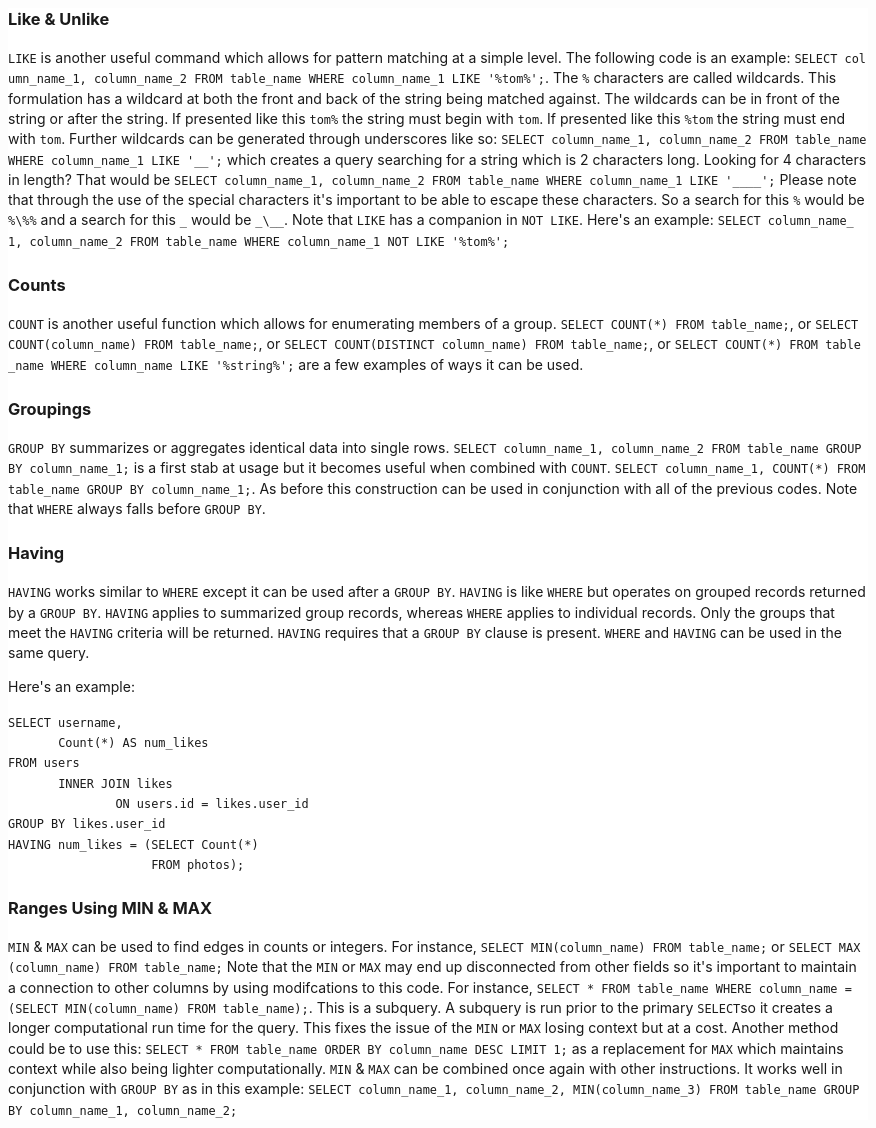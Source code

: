 ### Like & Unlike

`LIKE` is another useful command which allows for pattern matching at a simple level. The following code is an example: `SELECT column_name_1, column_name_2 FROM table_name WHERE column_name_1 LIKE '%tom%';`. The `%` characters are called wildcards. This formulation has a wildcard at both the front and back of the string being matched against. The wildcards can be in front of the string or after the string. If presented like this `tom%` the string must begin with `tom`. If presented like this `%tom` the string must end with `tom`. Further wildcards can be generated through underscores like so: `SELECT column_name_1, column_name_2 FROM table_name WHERE column_name_1 LIKE '__';` which creates a query searching for a string which is 2 characters long. Looking for 4 characters in length? That would be `SELECT column_name_1, column_name_2 FROM table_name WHERE column_name_1 LIKE '____';` Please note that through the use of the special characters it's important to be able to escape these characters. So a search for this `%` would be `%\%%` and a search for this `_` would be `_\__`. Note that `LIKE` has a companion in `NOT LIKE`. Here's an example: `SELECT column_name_1, column_name_2 FROM table_name WHERE column_name_1 NOT LIKE '%tom%';`

### Counts

`COUNT` is another useful function which allows for enumerating members of a group. `SELECT COUNT(*) FROM table_name;`, or `SELECT COUNT(column_name) FROM table_name;`, or `SELECT COUNT(DISTINCT column_name) FROM table_name;`, or `SELECT COUNT(*) FROM table_name WHERE column_name LIKE '%string%';` are a few examples of ways it can be used.

### Groupings

`GROUP BY` summarizes or aggregates identical data into single rows. `SELECT column_name_1, column_name_2 FROM table_name GROUP BY column_name_1;` is a first stab at usage but it becomes useful when combined with `COUNT`. `SELECT column_name_1, COUNT(*) FROM table_name GROUP BY column_name_1;`. As before this construction can be used in conjunction with all of the previous codes. Note that `WHERE` always falls before `GROUP BY`.

### Having

`HAVING` works similar to `WHERE` except it can be used after a `GROUP BY`. `HAVING` is like `WHERE` but operates on grouped records returned by a `GROUP BY`. `HAVING` applies to summarized group records, whereas `WHERE` applies to individual records. Only the groups that meet the `HAVING` criteria will be returned. `HAVING` requires that a `GROUP BY` clause is present. `WHERE` and `HAVING` can be used in the same query.

Here's an example:

	SELECT username, 
		   Count(*) AS num_likes 
	FROM users 
		   INNER JOIN likes 
				   ON users.id = likes.user_id 
	GROUP BY likes.user_id 
	HAVING num_likes = (SELECT Count(*) 
						FROM photos); 

### Ranges Using MIN & MAX

`MIN` & `MAX` can be used to find edges in counts or integers. For instance, `SELECT MIN(column_name) FROM table_name;` or `SELECT MAX(column_name) FROM table_name;` Note that the `MIN` or `MAX` may end up disconnected from other fields so it's important to maintain a connection to other columns by using modifcations to this code. For instance, `SELECT * FROM table_name WHERE column_name = (SELECT MIN(column_name) FROM table_name);`. This is a subquery. A subquery is run prior to the primary `SELECT`so it creates a longer computational run time for the query. This fixes the issue of the `MIN` or `MAX` losing context but at a cost. Another method could be to use this: `SELECT * FROM table_name ORDER BY column_name DESC LIMIT 1;` as a replacement for `MAX` which maintains context while also being lighter computationally. `MIN` & `MAX` can be combined once again with other instructions. It works well in conjunction with `GROUP BY` as in this example: `SELECT column_name_1, column_name_2, MIN(column_name_3) FROM table_name GROUP BY column_name_1, column_name_2;`
